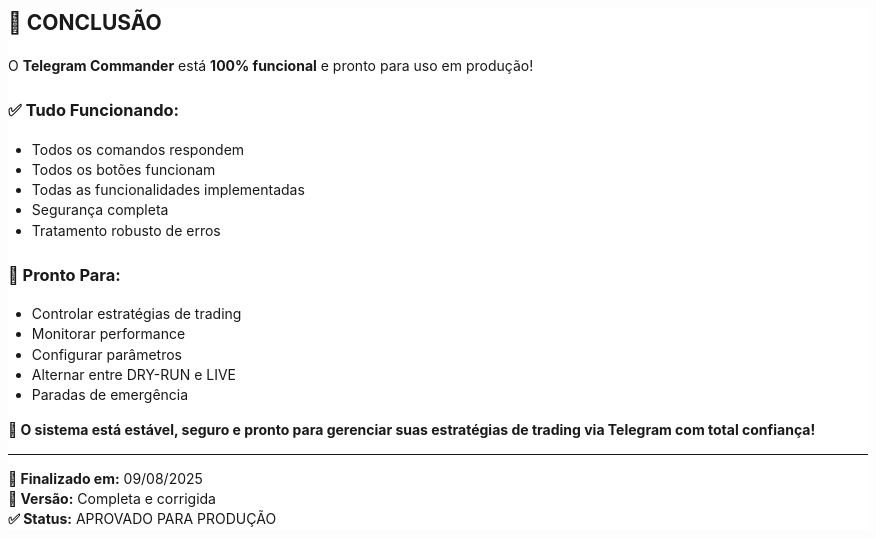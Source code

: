 ## 🎉 **CONCLUSÃO**

O **Telegram Commander** está **100% funcional** e pronto para uso em produção!

### **✅ Tudo Funcionando:**
- Todos os comandos respondem
- Todos os botões funcionam
- Todas as funcionalidades implementadas
- Segurança completa
- Tratamento robusto de erros

### **🚀 Pronto Para:**
- Controlar estratégias de trading
- Monitorar performance
- Configurar parâmetros
- Alternar entre DRY-RUN e LIVE
- Paradas de emergência

**🎯 O sistema está estável, seguro e pronto para gerenciar suas estratégias de trading via Telegram com total confiança!**

---

**📅 Finalizado em:** 09/08/2025  
**🔧 Versão:** Completa e corrigida  
**✅ Status:** APROVADO PARA PRODUÇÃO